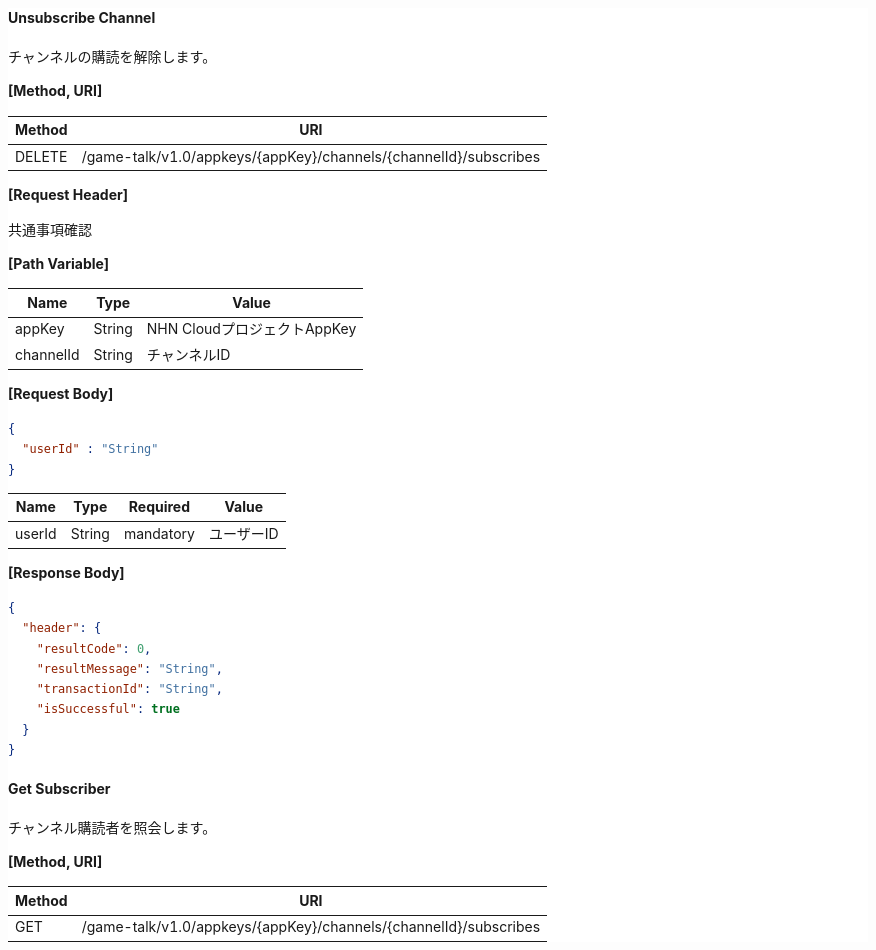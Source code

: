 #### Unsubscribe Channel

チャンネルの購読を解除します。

**[Method, URI]**

| Method | URI |
| --- | --- |
| DELETE | /game-talk/v1.0/appkeys/{appKey}/channels/{channelId}/subscribes |

**[Request Header]**

共通事項確認

**[Path Variable]**

| Name | Type | Value |
| --- | --- | --- |
| appKey | String | NHN CloudプロジェクトAppKey |
| channelId | String | チャンネルID |

**[Request Body]**

```json
{
  "userId" : "String"
}
```

| Name | Type | Required | Value |
| --- | --- | --- | --- |
| userId | String | mandatory | ユーザーID |

**[Response Body]**

```json
{
  "header": {
    "resultCode": 0,
    "resultMessage": "String",
    "transactionId": "String",
    "isSuccessful": true
  }
}
```

#### Get Subscriber

チャンネル購読者を照会します。

**[Method, URI]**

| Method | URI |
| --- | --- |
| GET | /game-talk/v1.0/appkeys/{appKey}/channels/{channelId}/subscribes |
